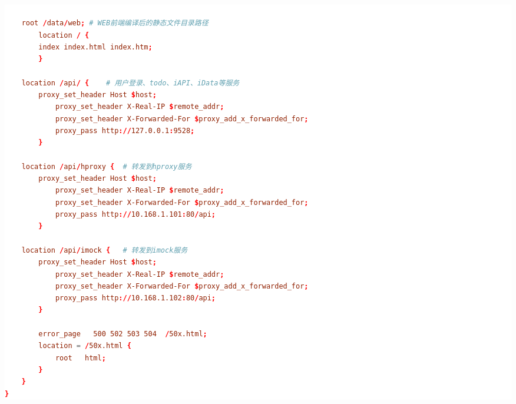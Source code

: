 ```conf

	root /data/web;	# WEB前端编译后的静态文件目录路径
        location / {
		index index.html index.htm;
        }

	location /api/ {	# 用户登录、todo、iAPI、iData等服务
		proxy_set_header Host $host;
            proxy_set_header X-Real-IP $remote_addr;
            proxy_set_header X-Forwarded-For $proxy_add_x_forwarded_for;
            proxy_pass http://127.0.0.1:9528;
        }

	location /api/hproxy {	# 转发到hproxy服务
		proxy_set_header Host $host;
            proxy_set_header X-Real-IP $remote_addr;
            proxy_set_header X-Forwarded-For $proxy_add_x_forwarded_for;
            proxy_pass http://10.168.1.101:80/api;
        }

	location /api/imock {	# 转发到imock服务
		proxy_set_header Host $host;
            proxy_set_header X-Real-IP $remote_addr;
            proxy_set_header X-Forwarded-For $proxy_add_x_forwarded_for;
            proxy_pass http://10.168.1.102:80/api;
        }

        error_page   500 502 503 504  /50x.html;
        location = /50x.html {
            root   html;
        }
    }
}
```
